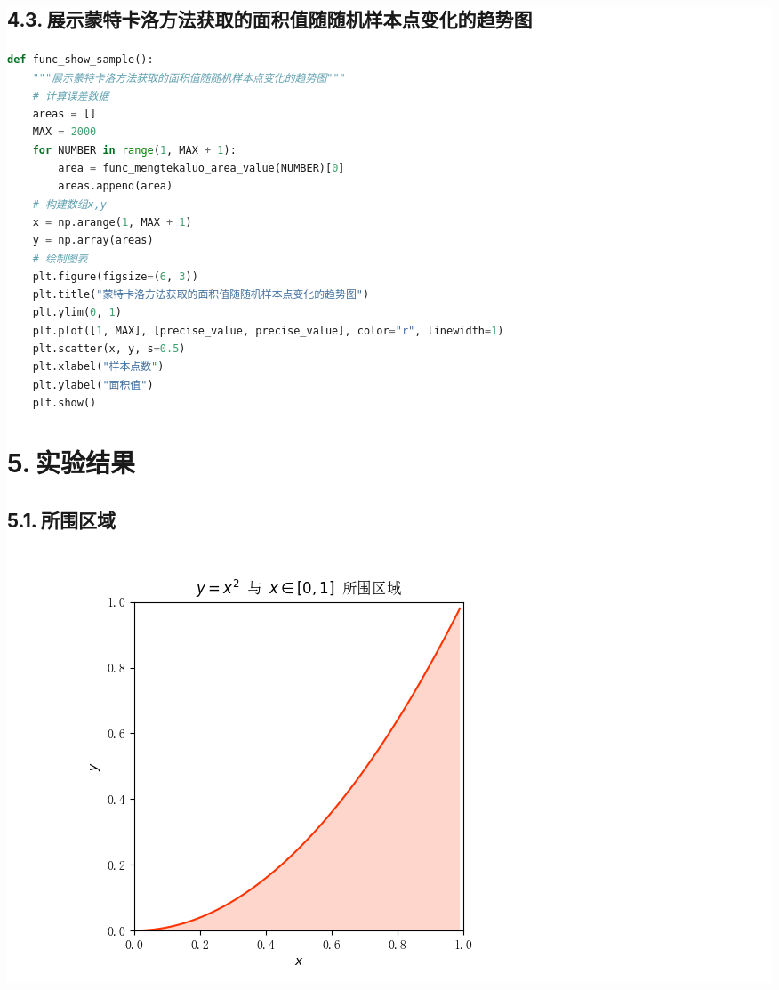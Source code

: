 ## 4.3. 展示蒙特卡洛方法获取的面积值随随机样本点变化的趋势图

```python
def func_show_sample():
    """展示蒙特卡洛方法获取的面积值随随机样本点变化的趋势图"""
    # 计算误差数据
    areas = []
    MAX = 2000
    for NUMBER in range(1, MAX + 1):
        area = func_mengtekaluo_area_value(NUMBER)[0]
        areas.append(area)
    # 构建数组x,y
    x = np.arange(1, MAX + 1)
    y = np.array(areas)
    # 绘制图表
    plt.figure(figsize=(6, 3))
    plt.title("蒙特卡洛方法获取的面积值随随机样本点变化的趋势图")
    plt.ylim(0, 1)
    plt.plot([1, MAX], [precise_value, precise_value], color="r", linewidth=1)
    plt.scatter(x, y, s=0.5)
    plt.xlabel("样本点数")
    plt.ylabel("面积值")
    plt.show()
```

# 5. 实验结果

## 5.1. 所围区域

![图5.1.5-1](assets/1-20241222161830-ii7y7qq.png)​
